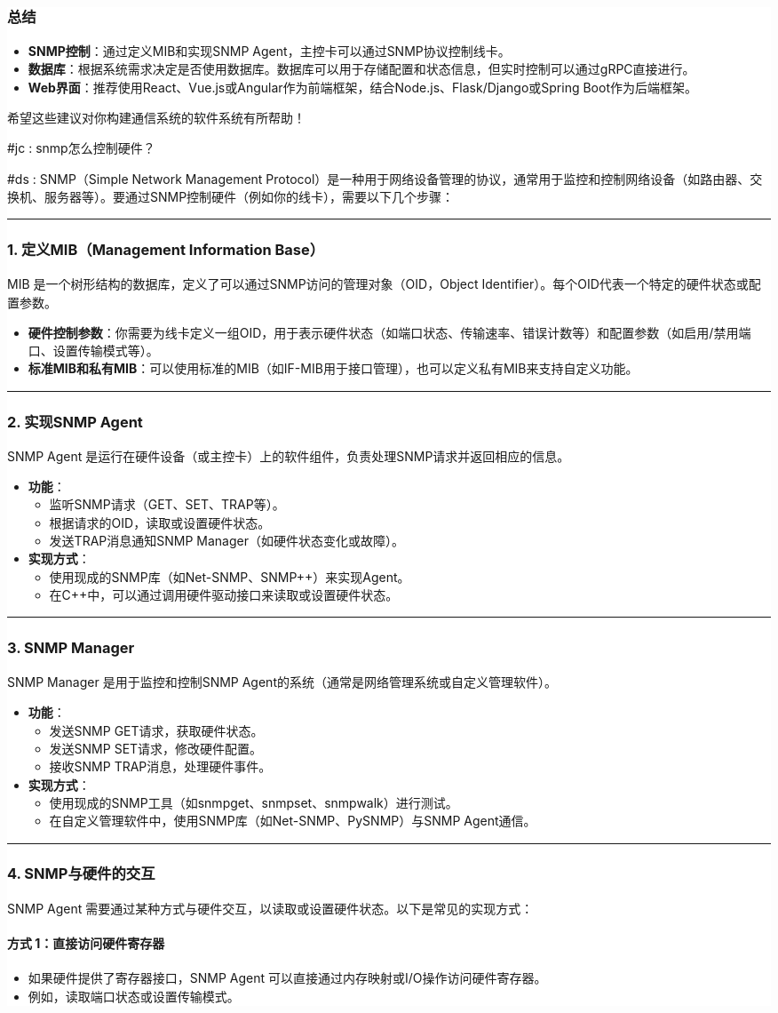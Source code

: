 ### 总结
- **SNMP控制**：通过定义MIB和实现SNMP Agent，主控卡可以通过SNMP协议控制线卡。
- **数据库**：根据系统需求决定是否使用数据库。数据库可以用于存储配置和状态信息，但实时控制可以通过gRPC直接进行。
- **Web界面**：推荐使用React、Vue.js或Angular作为前端框架，结合Node.js、Flask/Django或Spring Boot作为后端框架。

希望这些建议对你构建通信系统的软件系统有所帮助！


#jc : snmp怎么控制硬件？

#ds : 
SNMP（Simple Network Management Protocol）是一种用于网络设备管理的协议，通常用于监控和控制网络设备（如路由器、交换机、服务器等）。要通过SNMP控制硬件（例如你的线卡），需要以下几个步骤：

---

### 1. **定义MIB（Management Information Base）**
MIB 是一个树形结构的数据库，定义了可以通过SNMP访问的管理对象（OID，Object Identifier）。每个OID代表一个特定的硬件状态或配置参数。

- **硬件控制参数**：你需要为线卡定义一组OID，用于表示硬件状态（如端口状态、传输速率、错误计数等）和配置参数（如启用/禁用端口、设置传输模式等）。
- **标准MIB和私有MIB**：可以使用标准的MIB（如IF-MIB用于接口管理），也可以定义私有MIB来支持自定义功能。

---

### 2. **实现SNMP Agent**
SNMP Agent 是运行在硬件设备（或主控卡）上的软件组件，负责处理SNMP请求并返回相应的信息。

- **功能**：
  - 监听SNMP请求（GET、SET、TRAP等）。
  - 根据请求的OID，读取或设置硬件状态。
  - 发送TRAP消息通知SNMP Manager（如硬件状态变化或故障）。
- **实现方式**：
  - 使用现成的SNMP库（如Net-SNMP、SNMP++）来实现Agent。
  - 在C++中，可以通过调用硬件驱动接口来读取或设置硬件状态。

---

### 3. **SNMP Manager**
SNMP Manager 是用于监控和控制SNMP Agent的系统（通常是网络管理系统或自定义管理软件）。

- **功能**：
  - 发送SNMP GET请求，获取硬件状态。
  - 发送SNMP SET请求，修改硬件配置。
  - 接收SNMP TRAP消息，处理硬件事件。
- **实现方式**：
  - 使用现成的SNMP工具（如snmpget、snmpset、snmpwalk）进行测试。
  - 在自定义管理软件中，使用SNMP库（如Net-SNMP、PySNMP）与SNMP Agent通信。

---

### 4. **SNMP与硬件的交互**
SNMP Agent 需要通过某种方式与硬件交互，以读取或设置硬件状态。以下是常见的实现方式：

#### 方式 1：直接访问硬件寄存器
- 如果硬件提供了寄存器接口，SNMP Agent 可以直接通过内存映射或I/O操作访问硬件寄存器。
- 例如，读取端口状态或设置传输模式。
